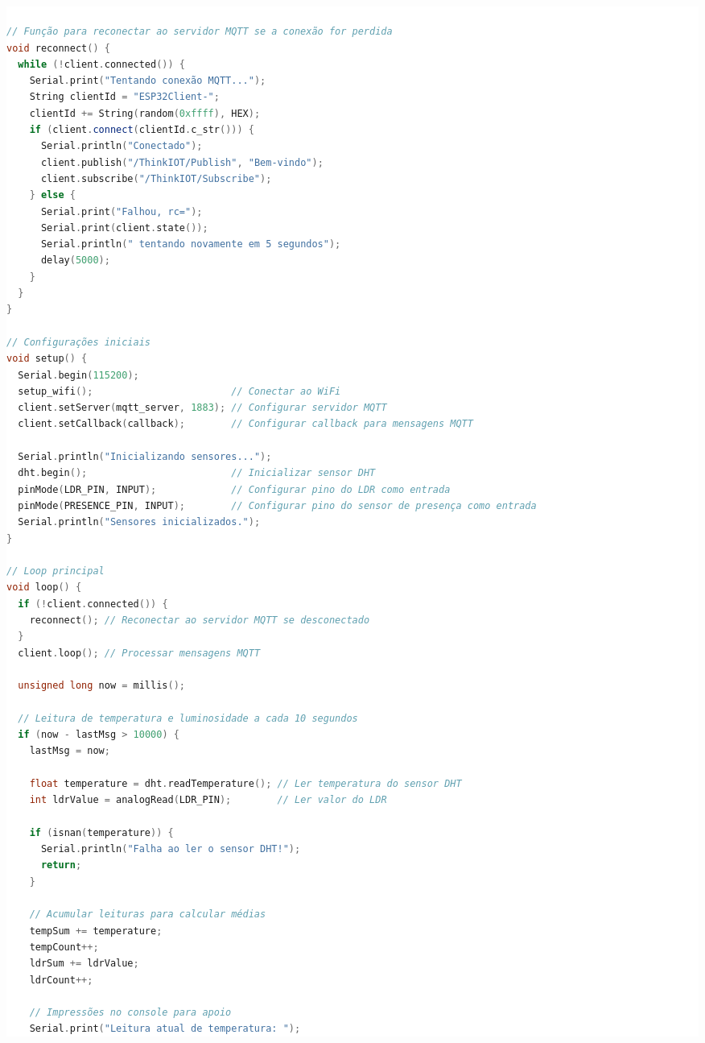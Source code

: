 ```cpp

// Função para reconectar ao servidor MQTT se a conexão for perdida
void reconnect() {
  while (!client.connected()) {
    Serial.print("Tentando conexão MQTT...");
    String clientId = "ESP32Client-";
    clientId += String(random(0xffff), HEX);
    if (client.connect(clientId.c_str())) {
      Serial.println("Conectado");
      client.publish("/ThinkIOT/Publish", "Bem-vindo");
      client.subscribe("/ThinkIOT/Subscribe");
    } else {
      Serial.print("Falhou, rc=");
      Serial.print(client.state());
      Serial.println(" tentando novamente em 5 segundos");
      delay(5000);
    }
  }
}

// Configurações iniciais
void setup() {
  Serial.begin(115200);
  setup_wifi();                        // Conectar ao WiFi
  client.setServer(mqtt_server, 1883); // Configurar servidor MQTT
  client.setCallback(callback);        // Configurar callback para mensagens MQTT
  
  Serial.println("Inicializando sensores...");
  dht.begin();                         // Inicializar sensor DHT
  pinMode(LDR_PIN, INPUT);             // Configurar pino do LDR como entrada
  pinMode(PRESENCE_PIN, INPUT);        // Configurar pino do sensor de presença como entrada
  Serial.println("Sensores inicializados.");
}

// Loop principal
void loop() {
  if (!client.connected()) {
    reconnect(); // Reconectar ao servidor MQTT se desconectado
  }
  client.loop(); // Processar mensagens MQTT

  unsigned long now = millis();
  
  // Leitura de temperatura e luminosidade a cada 10 segundos
  if (now - lastMsg > 10000) {
    lastMsg = now;
    
    float temperature = dht.readTemperature(); // Ler temperatura do sensor DHT
    int ldrValue = analogRead(LDR_PIN);        // Ler valor do LDR

    if (isnan(temperature)) {
      Serial.println("Falha ao ler o sensor DHT!");
      return;
    }

    // Acumular leituras para calcular médias
    tempSum += temperature;
    tempCount++;
    ldrSum += ldrValue;
    ldrCount++;

    // Impressões no console para apoio
    Serial.print("Leitura atual de temperatura: ");
```